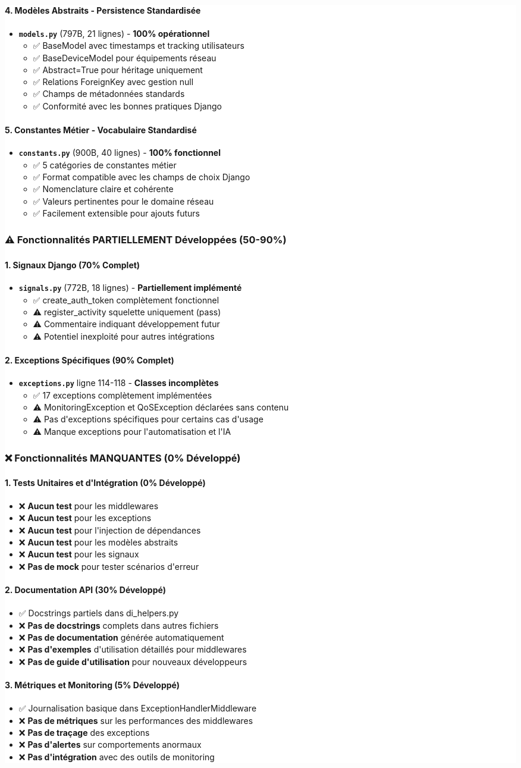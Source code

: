#### 4. Modèles Abstraits - Persistence Standardisée
- **`models.py`** (797B, 21 lignes) - **100% opérationnel**
  - ✅ BaseModel avec timestamps et tracking utilisateurs
  - ✅ BaseDeviceModel pour équipements réseau
  - ✅ Abstract=True pour héritage uniquement
  - ✅ Relations ForeignKey avec gestion null
  - ✅ Champs de métadonnées standards
  - ✅ Conformité avec les bonnes pratiques Django

#### 5. Constantes Métier - Vocabulaire Standardisé
- **`constants.py`** (900B, 40 lignes) - **100% fonctionnel**
  - ✅ 5 catégories de constantes métier
  - ✅ Format compatible avec les champs de choix Django
  - ✅ Nomenclature claire et cohérente
  - ✅ Valeurs pertinentes pour le domaine réseau
  - ✅ Facilement extensible pour ajouts futurs

### ⚠️ Fonctionnalités PARTIELLEMENT Développées (50-90%)

#### 1. Signaux Django (70% Complet)
- **`signals.py`** (772B, 18 lignes) - **Partiellement implémenté**
  - ✅ create_auth_token complètement fonctionnel
  - ⚠️ register_activity squelette uniquement (pass)
  - ⚠️ Commentaire indiquant développement futur
  - ⚠️ Potentiel inexploité pour autres intégrations

#### 2. Exceptions Spécifiques (90% Complet)
- **`exceptions.py`** ligne 114-118 - **Classes incomplètes**
  - ✅ 17 exceptions complètement implémentées
  - ⚠️ MonitoringException et QoSException déclarées sans contenu
  - ⚠️ Pas d'exceptions spécifiques pour certains cas d'usage
  - ⚠️ Manque exceptions pour l'automatisation et l'IA

### ❌ Fonctionnalités MANQUANTES (0% Développé)

#### 1. Tests Unitaires et d'Intégration (0% Développé)
- ❌ **Aucun test** pour les middlewares
- ❌ **Aucun test** pour les exceptions
- ❌ **Aucun test** pour l'injection de dépendances
- ❌ **Aucun test** pour les modèles abstraits
- ❌ **Aucun test** pour les signaux
- ❌ **Pas de mock** pour tester scénarios d'erreur

#### 2. Documentation API (30% Développé)
- ✅ Docstrings partiels dans di_helpers.py
- ❌ **Pas de docstrings** complets dans autres fichiers
- ❌ **Pas de documentation** générée automatiquement
- ❌ **Pas d'exemples** d'utilisation détaillés pour middlewares
- ❌ **Pas de guide d'utilisation** pour nouveaux développeurs

#### 3. Métriques et Monitoring (5% Développé)
- ✅ Journalisation basique dans ExceptionHandlerMiddleware
- ❌ **Pas de métriques** sur les performances des middlewares
- ❌ **Pas de traçage** des exceptions
- ❌ **Pas d'alertes** sur comportements anormaux
- ❌ **Pas d'intégration** avec des outils de monitoring
